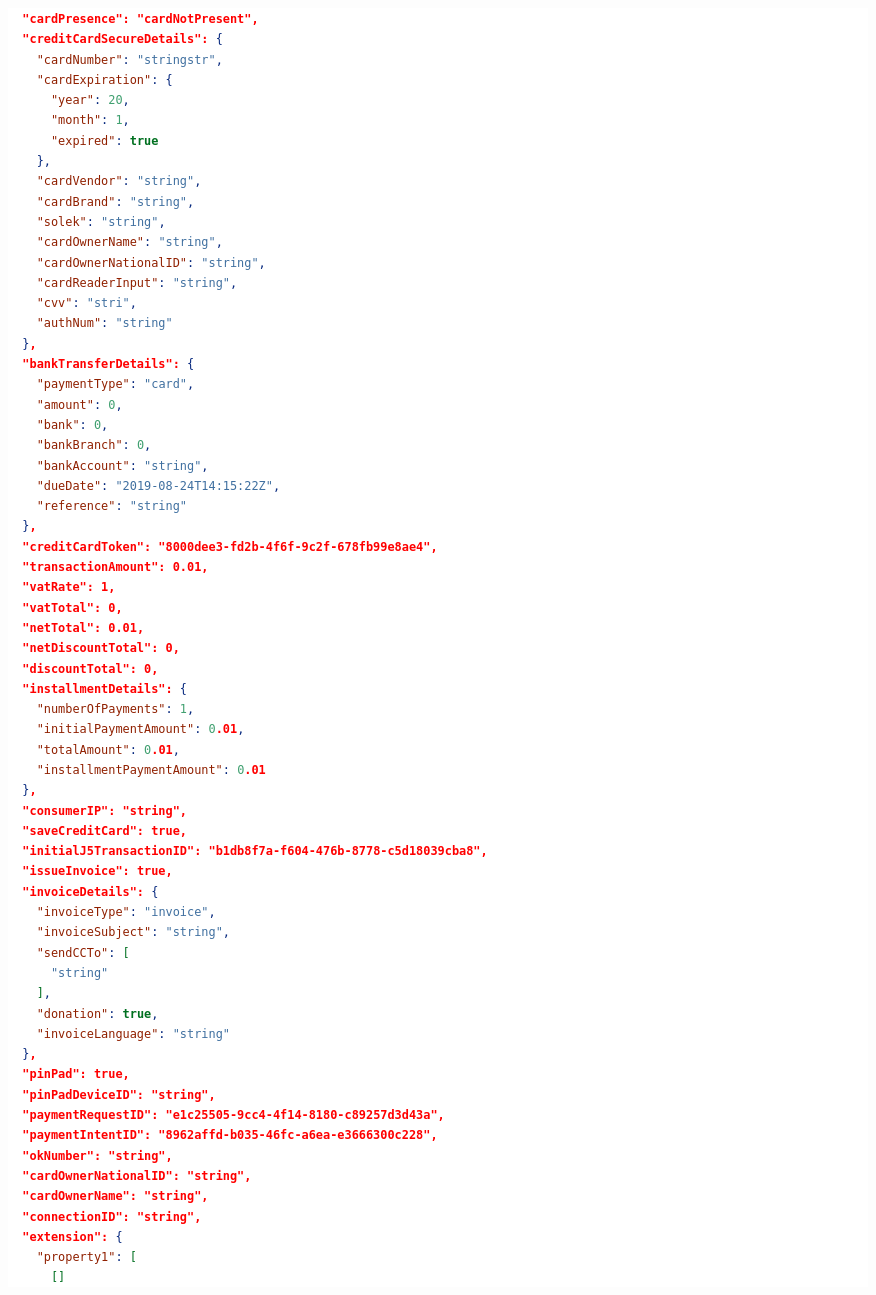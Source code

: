 ```json
  "cardPresence": "cardNotPresent",
  "creditCardSecureDetails": {
    "cardNumber": "stringstr",
    "cardExpiration": {
      "year": 20,
      "month": 1,
      "expired": true
    },
    "cardVendor": "string",
    "cardBrand": "string",
    "solek": "string",
    "cardOwnerName": "string",
    "cardOwnerNationalID": "string",
    "cardReaderInput": "string",
    "cvv": "stri",
    "authNum": "string"
  },
  "bankTransferDetails": {
    "paymentType": "card",
    "amount": 0,
    "bank": 0,
    "bankBranch": 0,
    "bankAccount": "string",
    "dueDate": "2019-08-24T14:15:22Z",
    "reference": "string"
  },
  "creditCardToken": "8000dee3-fd2b-4f6f-9c2f-678fb99e8ae4",
  "transactionAmount": 0.01,
  "vatRate": 1,
  "vatTotal": 0,
  "netTotal": 0.01,
  "netDiscountTotal": 0,
  "discountTotal": 0,
  "installmentDetails": {
    "numberOfPayments": 1,
    "initialPaymentAmount": 0.01,
    "totalAmount": 0.01,
    "installmentPaymentAmount": 0.01
  },
  "consumerIP": "string",
  "saveCreditCard": true,
  "initialJ5TransactionID": "b1db8f7a-f604-476b-8778-c5d18039cba8",
  "issueInvoice": true,
  "invoiceDetails": {
    "invoiceType": "invoice",
    "invoiceSubject": "string",
    "sendCCTo": [
      "string"
    ],
    "donation": true,
    "invoiceLanguage": "string"
  },
  "pinPad": true,
  "pinPadDeviceID": "string",
  "paymentRequestID": "e1c25505-9cc4-4f14-8180-c89257d3d43a",
  "paymentIntentID": "8962affd-b035-46fc-a6ea-e3666300c228",
  "okNumber": "string",
  "cardOwnerNationalID": "string",
  "cardOwnerName": "string",
  "connectionID": "string",
  "extension": {
    "property1": [
      []
```